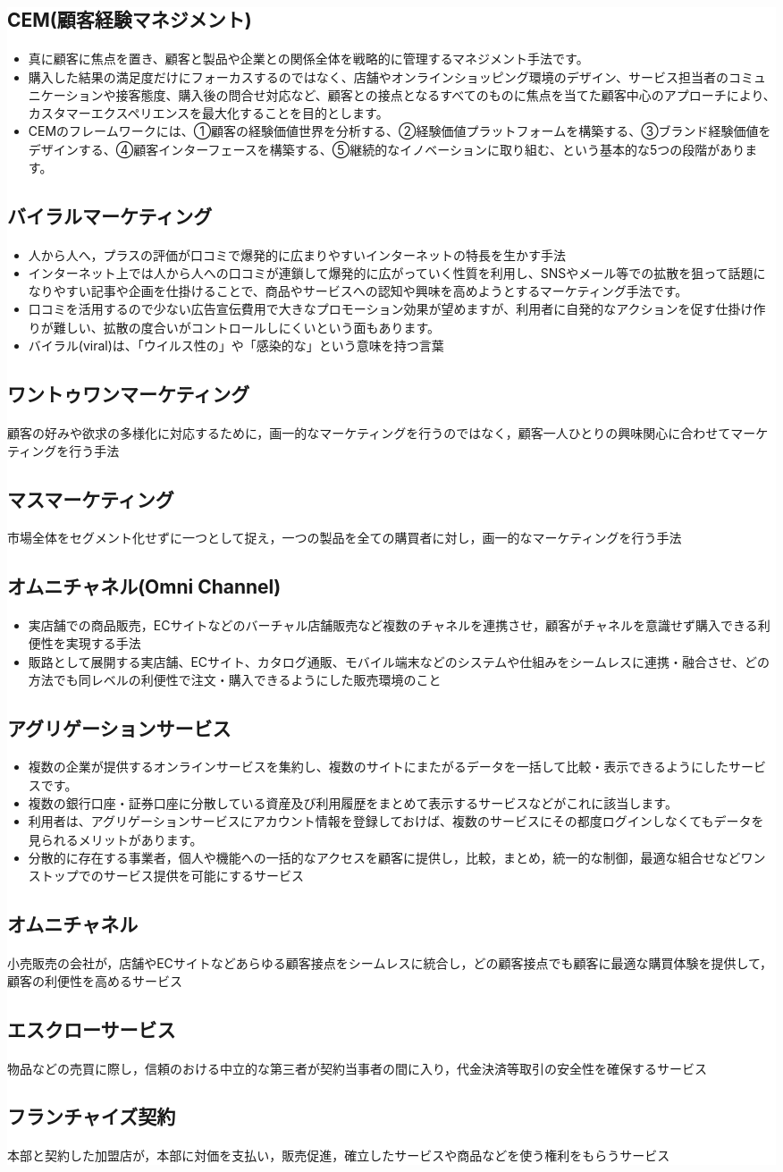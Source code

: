 


## CEM(顧客経験マネジメント)
- 真に顧客に焦点を置き、顧客と製品や企業との関係全体を戦略的に管理するマネジメント手法です。
- 購入した結果の満足度だけにフォーカスするのではなく、店舗やオンラインショッピング環境のデザイン、サービス担当者のコミュニケーションや接客態度、購入後の問合せ対応など、顧客との接点となるすべてのものに焦点を当てた顧客中心のアプローチにより、カスタマーエクスペリエンスを最大化することを目的とします。
- CEMのフレームワークには、①顧客の経験価値世界を分析する、②経験価値プラットフォームを構築する、③ブランド経験価値をデザインする、④顧客インターフェースを構築する、⑤継続的なイノベーションに取り組む、という基本的な5つの段階があります。




## バイラルマーケティング
- 人から人へ，プラスの評価が口コミで爆発的に広まりやすいインターネットの特長を生かす手法
- インターネット上では人から人への口コミが連鎖して爆発的に広がっていく性質を利用し、SNSやメール等での拡散を狙って話題になりやすい記事や企画を仕掛けることで、商品やサービスへの認知や興味を高めようとするマーケティング手法です。
- 口コミを活用するので少ない広告宣伝費用で大きなプロモーション効果が望めますが、利用者に自発的なアクションを促す仕掛け作りが難しい、拡散の度合いがコントロールしにくいという面もあります。
- バイラル(viral)は、「ウイルス性の」や「感染的な」という意味を持つ言葉

## ワントゥワンマーケティング
顧客の好みや欲求の多様化に対応するために，画一的なマーケティングを行うのではなく，顧客一人ひとりの興味関心に合わせてマーケティングを行う手法

## マスマーケティング
市場全体をセグメント化せずに一つとして捉え，一つの製品を全ての購買者に対し，画一的なマーケティングを行う手法

## オムニチャネル(Omni Channel)
- 実店舗での商品販売，ECサイトなどのバーチャル店舗販売など複数のチャネルを連携させ，顧客がチャネルを意識せず購入できる利便性を実現する手法
- 販路として展開する実店舗、ECサイト、カタログ通販、モバイル端末などのシステムや仕組みをシームレスに連携・融合させ、どの方法でも同レベルの利便性で注文・購入できるようにした販売環境のこと







## アグリゲーションサービス
- 複数の企業が提供するオンラインサービスを集約し、複数のサイトにまたがるデータを一括して比較・表示できるようにしたサービスです。
- 複数の銀行口座・証券口座に分散している資産及び利用履歴をまとめて表示するサービスなどがこれに該当します。
- 利用者は、アグリゲーションサービスにアカウント情報を登録しておけば、複数のサービスにその都度ログインしなくてもデータを見られるメリットがあります。
- 分散的に存在する事業者，個人や機能への一括的なアクセスを顧客に提供し，比較，まとめ，統一的な制御，最適な組合せなどワンストップでのサービス提供を可能にするサービス

## オムニチャネル
小売販売の会社が，店舗やECサイトなどあらゆる顧客接点をシームレスに統合し，どの顧客接点でも顧客に最適な購買体験を提供して，顧客の利便性を高めるサービス

## エスクローサービス
物品などの売買に際し，信頼のおける中立的な第三者が契約当事者の間に入り，代金決済等取引の安全性を確保するサービス


## フランチャイズ契約
本部と契約した加盟店が，本部に対価を支払い，販売促進，確立したサービスや商品などを使う権利をもらうサービス
